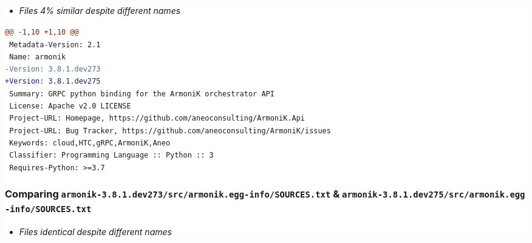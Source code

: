  * *Files 4% similar despite different names*

```diff
@@ -1,10 +1,10 @@
 Metadata-Version: 2.1
 Name: armonik
-Version: 3.8.1.dev273
+Version: 3.8.1.dev275
 Summary: GRPC python binding for the ArmoniK orchestrator API
 License: Apache v2.0 LICENSE
 Project-URL: Homepage, https://github.com/aneoconsulting/ArmoniK.Api
 Project-URL: Bug Tracker, https://github.com/aneoconsulting/ArmoniK/issues
 Keywords: cloud,HTC,gRPC,ArmoniK,Aneo
 Classifier: Programming Language :: Python :: 3
 Requires-Python: >=3.7
```

### Comparing `armonik-3.8.1.dev273/src/armonik.egg-info/SOURCES.txt` & `armonik-3.8.1.dev275/src/armonik.egg-info/SOURCES.txt`

 * *Files identical despite different names*

